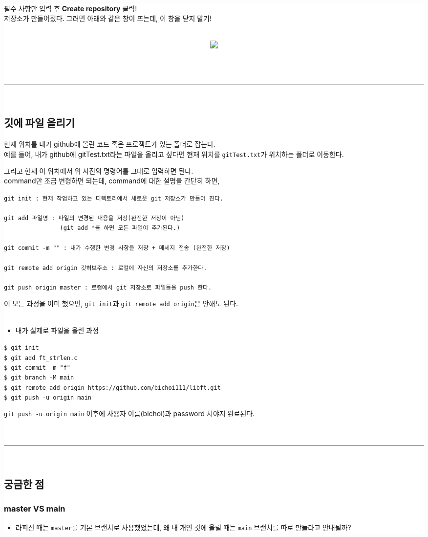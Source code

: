 필수 사항만 입력 후 **Create repository** 클릭!  
저장소가 만들어졌다. 그러면 아래와 같은 창이 뜨는데, 이 창을 닫지 말기!   

<br/>

<center><img src="https://3.bp.blogspot.com/-HRZA8Qd4vI0/Wr2bg8Iq36I/AAAAAAAAAh0/ZMI4VNLCiVYBR5EDbAdkHY-93qXjYBV4QCLcBGAs/s640/%25E1%2584%2589%25E1%2585%25B3%25E1%2584%258F%25E1%2585%25B3%25E1%2584%2585%25E1%2585%25B5%25E1%2586%25AB%25E1%2584%2589%25E1%2585%25A3%25E1%2586%25BA%2B2018-03-30%2B%25E1%2584%258B%25E1%2585%25A9%25E1%2584%258C%25E1%2585%25A5%25E1%2586%25AB%2B11.05.04.png"></center>  

<br/><br/>

---
<br/>

## 깃에 파일 올리기
현재 위치를 내가 github에 올린 코드 혹은 프로젝트가 있는 폴더로 잡는다.  
예를 들어, 내가 github에 gitTest.txt라는 파일을 올리고 싶다면 현재 위치를 `gitTest.txt`가 위치하는 폴더로 이동한다.  

그리고 현재 이 위치에서 위 사진의 명령어를 그대로 입력하면 된다.  
command만 조금 변형하면 되는데, command에 대한 설명을 간단히 하면,  
```
git init : 현재 작업하고 있는 디렉토리에서 새로운 git 저장소가 만들어 진다.

git add 파일명 : 파일의 변경된 내용을 저장(완전한 저장이 아님)
                (git add *를 하면 모든 파일이 추가된다.)

git commit -m "" : 내가 수행한 변경 사항을 저장 + 메세지 전송 (완전한 저장)

git remote add origin 깃허브주소 : 로컬에 자신의 저장소를 추가한다.  

git push origin master : 로컬에서 git 저장소로 파일들을 push 한다. 
```
이 모든 과정을 이미 했으면, `git init`과 `git remote add origin`은 안해도 된다.  
<br/>

- 내가 실제로 파일을 올린 과정
```
$ git init
$ git add ft_strlen.c
$ git commit -m "f"
$ git branch -M main
$ git remote add origin https://github.com/bichoi111/libft.git
$ git push -u origin main
```
`git push -u origin main` 이후에 사용자 이름(bichoi)과 password 쳐야지 완료된다.  
<br/><br/>

---
<br/>

## 궁금한 점
### master VS main
- 라피신 때는 `master`를 기본 브랜치로 사용했었는데, 왜 내 개인 깃에 올릴 때는 `main` 브랜치를 따로 만들라고 안내될까?  
